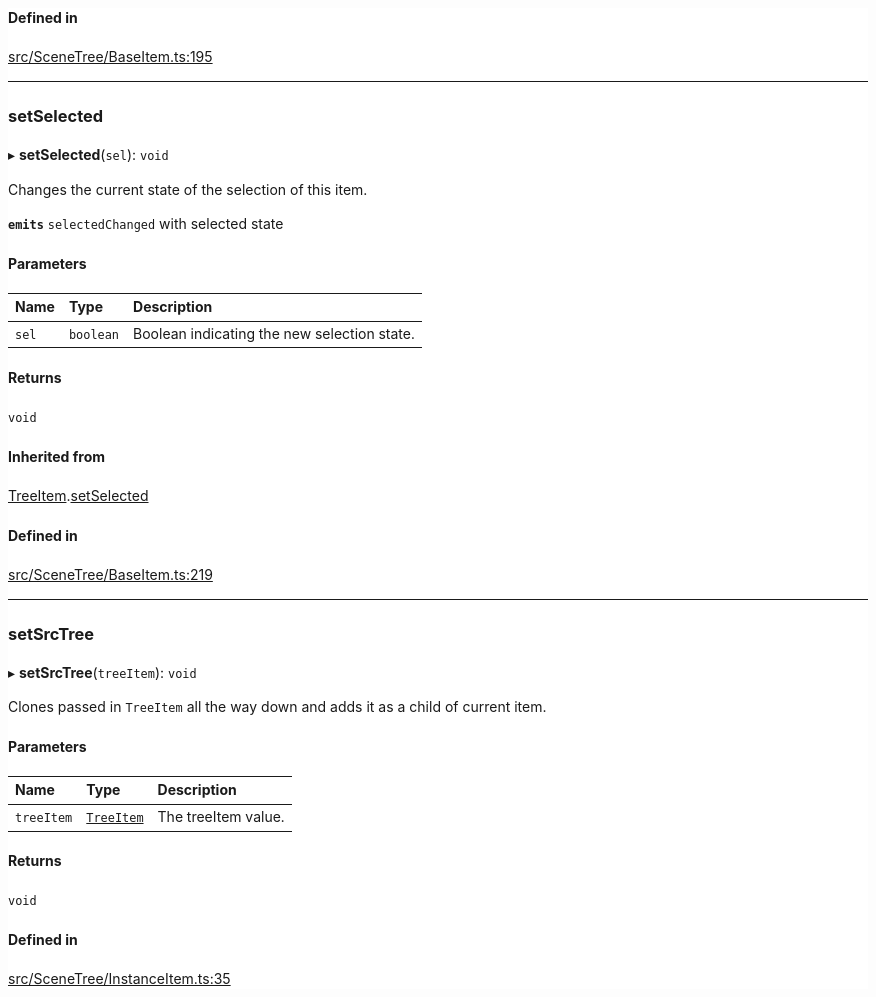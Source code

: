 #### Defined in

[src/SceneTree/BaseItem.ts:195](https://github.com/ZeaInc/zea-engine/blob/ab3250ece/src/SceneTree/BaseItem.ts#L195)

___

### setSelected

▸ **setSelected**(`sel`): `void`

Changes the current state of the selection of this item.

**`emits`** `selectedChanged` with selected state

#### Parameters

| Name | Type | Description |
| :------ | :------ | :------ |
| `sel` | `boolean` | Boolean indicating the new selection state. |

#### Returns

`void`

#### Inherited from

[TreeItem](SceneTree_TreeItem.TreeItem).[setSelected](SceneTree_TreeItem.TreeItem#setselected)

#### Defined in

[src/SceneTree/BaseItem.ts:219](https://github.com/ZeaInc/zea-engine/blob/ab3250ece/src/SceneTree/BaseItem.ts#L219)

___

### setSrcTree

▸ **setSrcTree**(`treeItem`): `void`

Clones passed in `TreeItem` all the way down and adds it as a child of current item.

#### Parameters

| Name | Type | Description |
| :------ | :------ | :------ |
| `treeItem` | [`TreeItem`](SceneTree_TreeItem.TreeItem) | The treeItem value. |

#### Returns

`void`

#### Defined in

[src/SceneTree/InstanceItem.ts:35](https://github.com/ZeaInc/zea-engine/blob/ab3250ece/src/SceneTree/InstanceItem.ts#L35)
